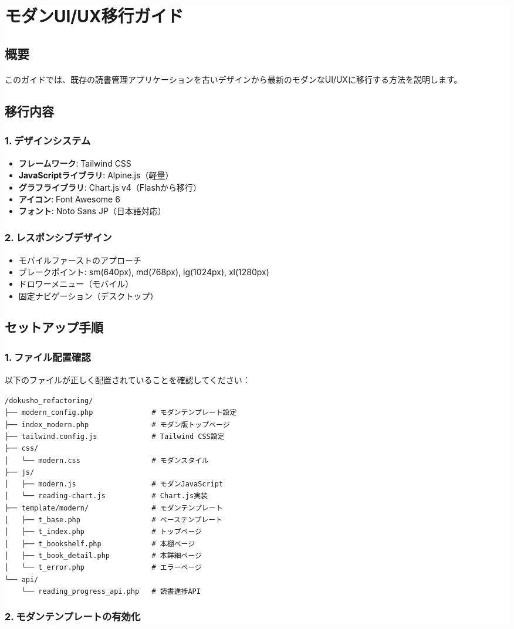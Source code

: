 # モダンUI/UX移行ガイド

## 概要

このガイドでは、既存の読書管理アプリケーションを古いデザインから最新のモダンなUI/UXに移行する方法を説明します。

## 移行内容

### 1. デザインシステム
- **フレームワーク**: Tailwind CSS
- **JavaScriptライブラリ**: Alpine.js（軽量）
- **グラフライブラリ**: Chart.js v4（Flashから移行）
- **アイコン**: Font Awesome 6
- **フォント**: Noto Sans JP（日本語対応）

### 2. レスポンシブデザイン
- モバイルファーストのアプローチ
- ブレークポイント: sm(640px), md(768px), lg(1024px), xl(1280px)
- ドロワーメニュー（モバイル）
- 固定ナビゲーション（デスクトップ）

## セットアップ手順

### 1. ファイル配置確認

以下のファイルが正しく配置されていることを確認してください：

```
/dokusho_refactoring/
├── modern_config.php              # モダンテンプレート設定
├── index_modern.php               # モダン版トップページ
├── tailwind.config.js             # Tailwind CSS設定
├── css/
│   └── modern.css                 # モダンスタイル
├── js/
│   ├── modern.js                  # モダンJavaScript
│   └── reading-chart.js           # Chart.js実装
├── template/modern/               # モダンテンプレート
│   ├── t_base.php                 # ベーステンプレート
│   ├── t_index.php                # トップページ
│   ├── t_bookshelf.php            # 本棚ページ
│   ├── t_book_detail.php          # 本詳細ページ
│   └── t_error.php                # エラーページ
└── api/
    └── reading_progress_api.php   # 読書進捗API
```

### 2. モダンテンプレートの有効化
